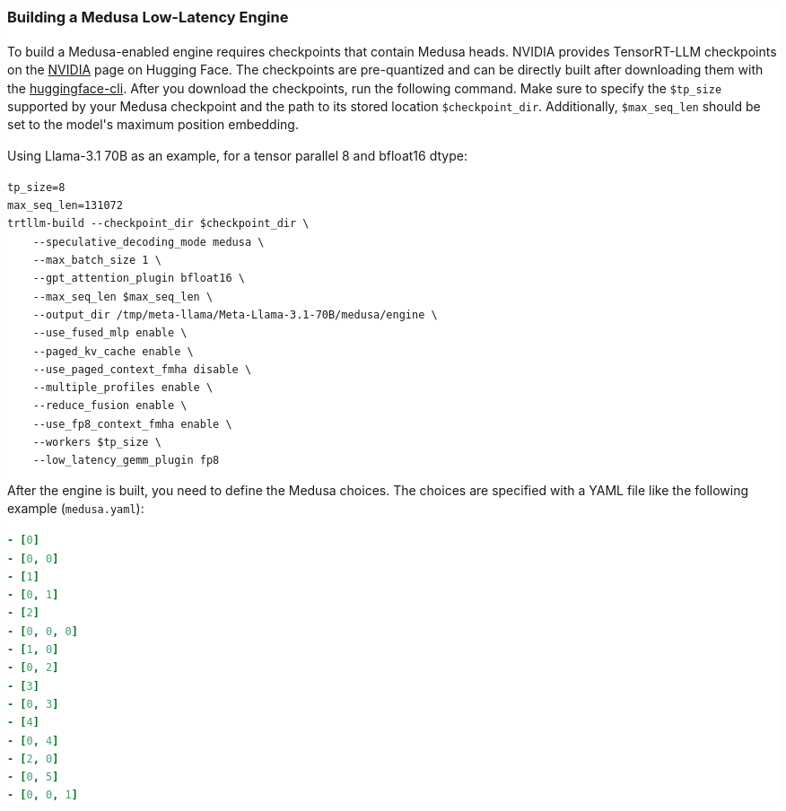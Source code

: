 ### Building a Medusa Low-Latency Engine

To build a Medusa-enabled engine requires checkpoints that contain Medusa heads.
NVIDIA provides TensorRT-LLM checkpoints on the [NVIDIA](https://huggingface.co/nvidia) page on Hugging Face.
The checkpoints are pre-quantized and can be directly built after downloading them with the
[huggingface-cli](https://huggingface.co/docs/huggingface_hub/en/guides/cli).
After you download the checkpoints, run the following command. Make sure to
specify the `$tp_size` supported by your Medusa checkpoint and the path to its stored location `$checkpoint_dir`.
Additionally, `$max_seq_len` should be set to the model's maximum position embedding.

Using Llama-3.1 70B as an example, for a tensor parallel 8 and bfloat16 dtype:

```shell
tp_size=8
max_seq_len=131072
trtllm-build --checkpoint_dir $checkpoint_dir \
    --speculative_decoding_mode medusa \
    --max_batch_size 1 \
    --gpt_attention_plugin bfloat16 \
    --max_seq_len $max_seq_len \
    --output_dir /tmp/meta-llama/Meta-Llama-3.1-70B/medusa/engine \
    --use_fused_mlp enable \
    --paged_kv_cache enable \
    --use_paged_context_fmha disable \
    --multiple_profiles enable \
    --reduce_fusion enable \
    --use_fp8_context_fmha enable \
    --workers $tp_size \
    --low_latency_gemm_plugin fp8
```

After the engine is built, you need to define the Medusa choices.
The choices are specified with a YAML file like the following example (`medusa.yaml`):

```yaml
- [0]
- [0, 0]
- [1]
- [0, 1]
- [2]
- [0, 0, 0]
- [1, 0]
- [0, 2]
- [3]
- [0, 3]
- [4]
- [0, 4]
- [2, 0]
- [0, 5]
- [0, 0, 1]
```
